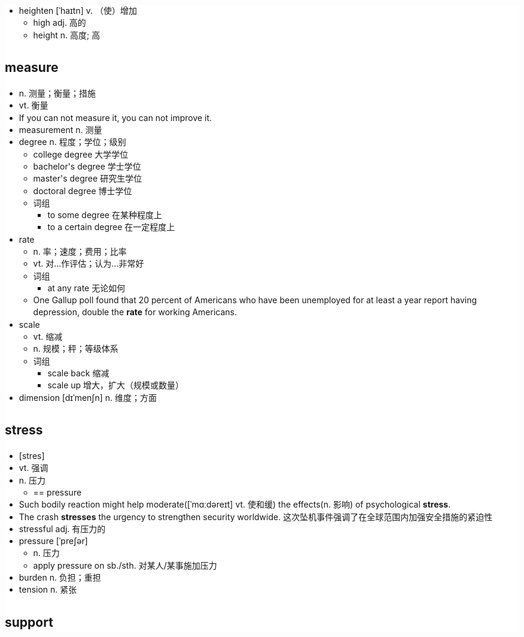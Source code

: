 - heighten [ˈhaɪtn] v. （使）增加
    - high adj. 高的
    - height n. 高度; 高

## measure

- n. 测量；衡量；措施
- vt. 衡量
- If you can not measure it, you can not improve it.
- measurement n. 测量
- degree n. 程度；学位；级别
    - college degree 大学学位
    - bachelor's degree 学士学位
    - master's degree 研究生学位
    - doctoral degree 博士学位
    - 词组
        - to some degree 在某种程度上
        - to a certain degree 在一定程度上
- rate
    - n. 率；速度；费用；比率
    - vt. 对...作评估；认为...非常好
    - 词组
        - at any rate 无论如何
    - One Gallup poll found that 20 percent of Americans who have been unemployed for at least a year report having
      depression, double the **rate** for working Americans.
- scale
    - vt. 缩减
    - n. 规模；秤；等级体系
    - 词组
        - scale back 缩减
        - scale up 增大，扩大（规模或数量）
- dimension [dɪˈmenʃn] n. 维度；方面

## stress

- [stres]
- vt. 强调
- n. 压力
    - == pressure
- Such bodily reaction might help moderate([ˈmɑːdəreɪt] vt. 使和缓) the effects(n. 影响) of psychological **stress**.
- The crash **stresses** the urgency to strengthen security worldwide. 这次坠机事件强调了在全球范围内加强安全措施的紧迫性
- stressful adj. 有压力的
- pressure [ˈpreʃər]
    - n. 压力
    - apply pressure on sb./sth. 对某人/某事施加压力
- burden n. 负担；重担
- tension n. 紧张

## support
